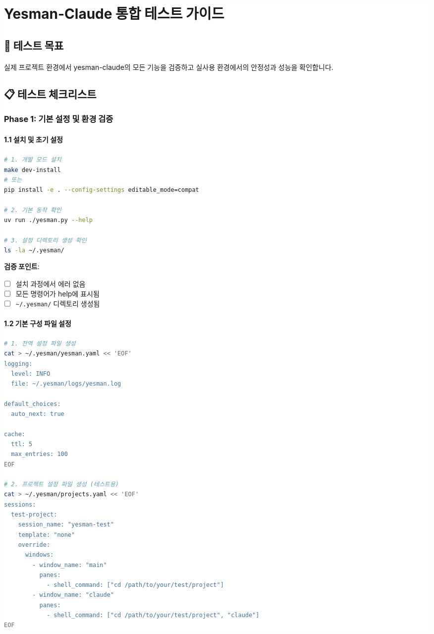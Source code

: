 # Yesman-Claude 통합 테스트 가이드

## 🎯 테스트 목표

실제 프로젝트 환경에서 yesman-claude의 모든 기능을 검증하고 실사용 환경에서의 안정성과 성능을 확인합니다.

## 📋 테스트 체크리스트

### Phase 1: 기본 설정 및 환경 검증

#### 1.1 설치 및 초기 설정

```bash
# 1. 개발 모드 설치
make dev-install
# 또는
pip install -e . --config-settings editable_mode=compat

# 2. 기본 동작 확인
uv run ./yesman.py --help

# 3. 설정 디렉토리 생성 확인
ls -la ~/.yesman/
```

**검증 포인트**:

- [ ] 설치 과정에서 에러 없음
- [ ] 모든 명령어가 help에 표시됨
- [ ] `~/.yesman/` 디렉토리 생성됨

#### 1.2 기본 구성 파일 설정

```bash
# 1. 전역 설정 파일 생성
cat > ~/.yesman/yesman.yaml << 'EOF'
logging:
  level: INFO
  file: ~/.yesman/logs/yesman.log
  
default_choices:
  auto_next: true
  
cache:
  ttl: 5
  max_entries: 100
EOF

# 2. 프로젝트 설정 파일 생성 (테스트용)
cat > ~/.yesman/projects.yaml << 'EOF'
sessions:
  test-project:
    session_name: "yesman-test"
    template: "none"
    override:
      windows:
        - window_name: "main"
          panes:
            - shell_command: ["cd /path/to/your/test/project"]
        - window_name: "claude"
          panes:
            - shell_command: ["cd /path/to/your/test/project", "claude"]
EOF
```